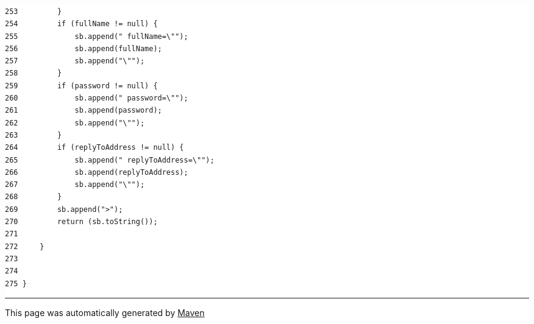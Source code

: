     253         }
    254         if (fullName != null) {
    255             sb.append(" fullName=\"");
    256             sb.append(fullName);
    257             sb.append("\"");
    258         }
    259         if (password != null) {
    260             sb.append(" password=\"");
    261             sb.append(password);
    262             sb.append("\"");
    263         }
    264         if (replyToAddress != null) {
    265             sb.append(" replyToAddress=\"");
    266             sb.append(replyToAddress);
    267             sb.append("\"");
    268         }
    269         sb.append(">");
    270         return (sb.toString());
    271 
    272     }
    273 
    274 
    275 }

------------------------------------------------------------------------

This page was automatically generated by [Maven](http://maven.apache.org/)
